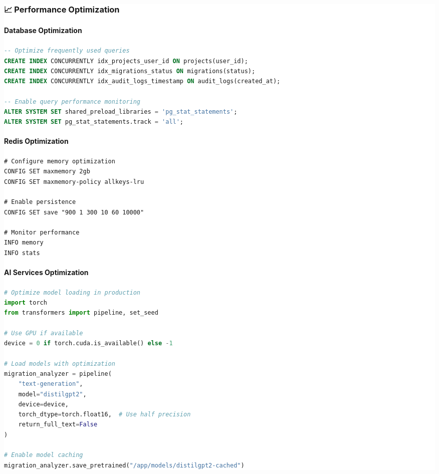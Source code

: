 ### 📈 Performance Optimization

#### Database Optimization

```sql
-- Optimize frequently used queries
CREATE INDEX CONCURRENTLY idx_projects_user_id ON projects(user_id);
CREATE INDEX CONCURRENTLY idx_migrations_status ON migrations(status);
CREATE INDEX CONCURRENTLY idx_audit_logs_timestamp ON audit_logs(created_at);

-- Enable query performance monitoring
ALTER SYSTEM SET shared_preload_libraries = 'pg_stat_statements';
ALTER SYSTEM SET pg_stat_statements.track = 'all';
```

#### Redis Optimization

```redis
# Configure memory optimization
CONFIG SET maxmemory 2gb
CONFIG SET maxmemory-policy allkeys-lru

# Enable persistence
CONFIG SET save "900 1 300 10 60 10000"

# Monitor performance
INFO memory
INFO stats
```

#### AI Services Optimization

```python
# Optimize model loading in production
import torch
from transformers import pipeline, set_seed

# Use GPU if available
device = 0 if torch.cuda.is_available() else -1

# Load models with optimization
migration_analyzer = pipeline(
    "text-generation",
    model="distilgpt2",
    device=device,
    torch_dtype=torch.float16,  # Use half precision
    return_full_text=False
)

# Enable model caching
migration_analyzer.save_pretrained("/app/models/distilgpt2-cached")
```
